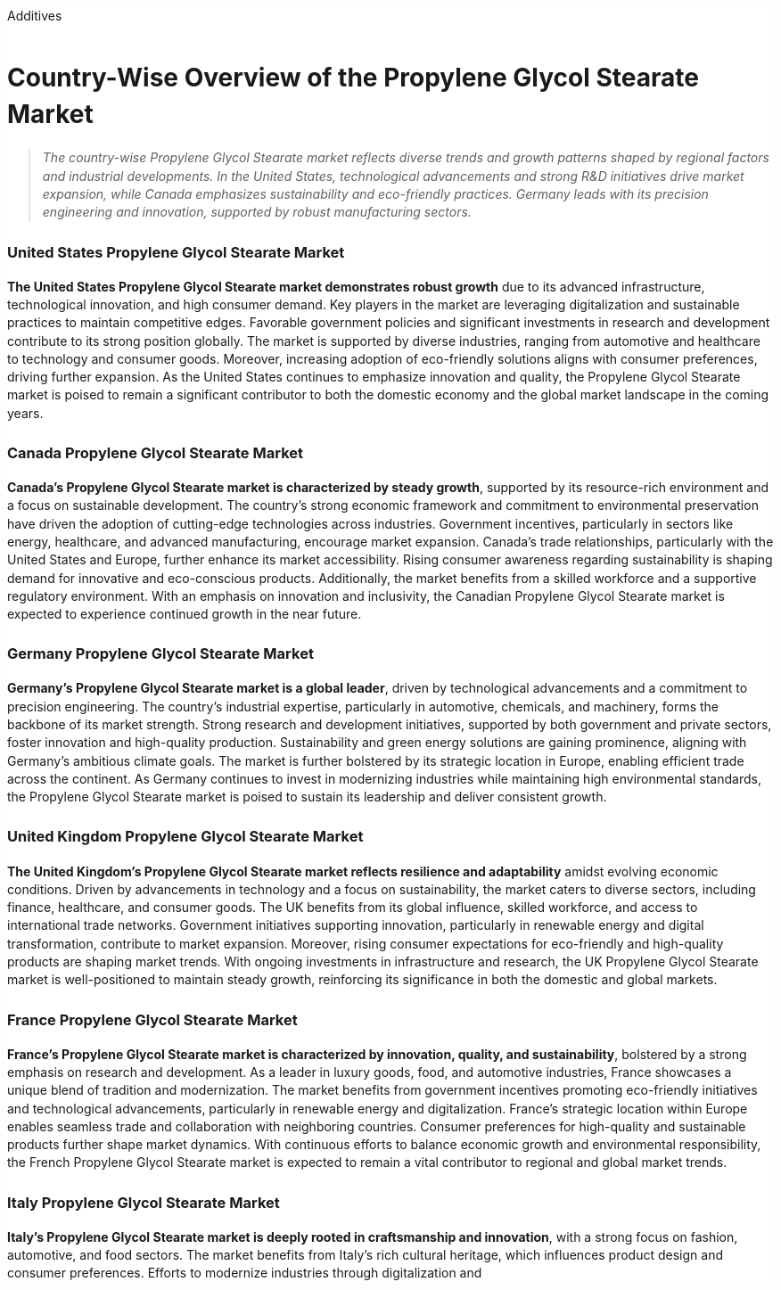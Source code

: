 Additives</li></ul><h1><span class="">Country-Wise Overview of the Propylene Glycol Stearate Market<br /></span></h1><blockquote><p><em><span class="">The country-wise Propylene Glycol Stearate market reflects diverse trends and growth patterns shaped by regional factors and industrial developments. In the United States, technological advancements and strong R&amp;D initiatives drive market expansion, while Canada emphasizes sustainability and eco-friendly practices. Germany leads with its precision engineering and innovation, supported by robust manufacturing sectors.</span></em></p></blockquote><h3><strong>United States Propylene Glycol Stearate Market</strong></h3><p><strong>The United States Propylene Glycol Stearate market demonstrates robust growth</strong> due to its advanced infrastructure, technological innovation, and high consumer demand. Key players in the market are leveraging digitalization and sustainable practices to maintain competitive edges. Favorable government policies and significant investments in research and development contribute to its strong position globally. The market is supported by diverse industries, ranging from automotive and healthcare to technology and consumer goods. Moreover, increasing adoption of eco-friendly solutions aligns with consumer preferences, driving further expansion. As the United States continues to emphasize innovation and quality, the Propylene Glycol Stearate market is poised to remain a significant contributor to both the domestic economy and the global market landscape in the coming years.</p><h3><strong>Canada Propylene Glycol Stearate Market</strong></h3><p><strong>Canada&rsquo;s Propylene Glycol Stearate market is characterized by steady growth</strong>, supported by its resource-rich environment and a focus on sustainable development. The country&rsquo;s strong economic framework and commitment to environmental preservation have driven the adoption of cutting-edge technologies across industries. Government incentives, particularly in sectors like energy, healthcare, and advanced manufacturing, encourage market expansion. Canada&rsquo;s trade relationships, particularly with the United States and Europe, further enhance its market accessibility. Rising consumer awareness regarding sustainability is shaping demand for innovative and eco-conscious products. Additionally, the market benefits from a skilled workforce and a supportive regulatory environment. With an emphasis on innovation and inclusivity, the Canadian Propylene Glycol Stearate market is expected to experience continued growth in the near future.</p><h3><strong>Germany Propylene Glycol Stearate Market</strong></h3><p><strong>Germany&rsquo;s Propylene Glycol Stearate market is a global leader</strong>, driven by technological advancements and a commitment to precision engineering. The country&rsquo;s industrial expertise, particularly in automotive, chemicals, and machinery, forms the backbone of its market strength. Strong research and development initiatives, supported by both government and private sectors, foster innovation and high-quality production. Sustainability and green energy solutions are gaining prominence, aligning with Germany&rsquo;s ambitious climate goals. The market is further bolstered by its strategic location in Europe, enabling efficient trade across the continent. As Germany continues to invest in modernizing industries while maintaining high environmental standards, the Propylene Glycol Stearate market is poised to sustain its leadership and deliver consistent growth.</p><h3><strong>United Kingdom Propylene Glycol Stearate Market</strong></h3><p><strong>The United Kingdom&rsquo;s Propylene Glycol Stearate market reflects resilience and adaptability</strong> amidst evolving economic conditions. Driven by advancements in technology and a focus on sustainability, the market caters to diverse sectors, including finance, healthcare, and consumer goods. The UK benefits from its global influence, skilled workforce, and access to international trade networks. Government initiatives supporting innovation, particularly in renewable energy and digital transformation, contribute to market expansion. Moreover, rising consumer expectations for eco-friendly and high-quality products are shaping market trends. With ongoing investments in infrastructure and research, the UK Propylene Glycol Stearate market is well-positioned to maintain steady growth, reinforcing its significance in both the domestic and global markets.</p><h3><strong>France Propylene Glycol Stearate Market</strong></h3><p><strong>France&rsquo;s Propylene Glycol Stearate market is characterized by innovation, quality, and sustainability</strong>, bolstered by a strong emphasis on research and development. As a leader in luxury goods, food, and automotive industries, France showcases a unique blend of tradition and modernization. The market benefits from government incentives promoting eco-friendly initiatives and technological advancements, particularly in renewable energy and digitalization. France&rsquo;s strategic location within Europe enables seamless trade and collaboration with neighboring countries. Consumer preferences for high-quality and sustainable products further shape market dynamics. With continuous efforts to balance economic growth and environmental responsibility, the French Propylene Glycol Stearate market is expected to remain a vital contributor to regional and global market trends.</p><h3><strong>Italy Propylene Glycol Stearate Market</strong></h3><p><strong>Italy&rsquo;s Propylene Glycol Stearate market is deeply rooted in craftsmanship and innovation</strong>, with a strong focus on fashion, automotive, and food sectors. The market benefits from Italy&rsquo;s rich cultural heritage, which influences product design and consumer preferences. Efforts to modernize industries through digitalization and